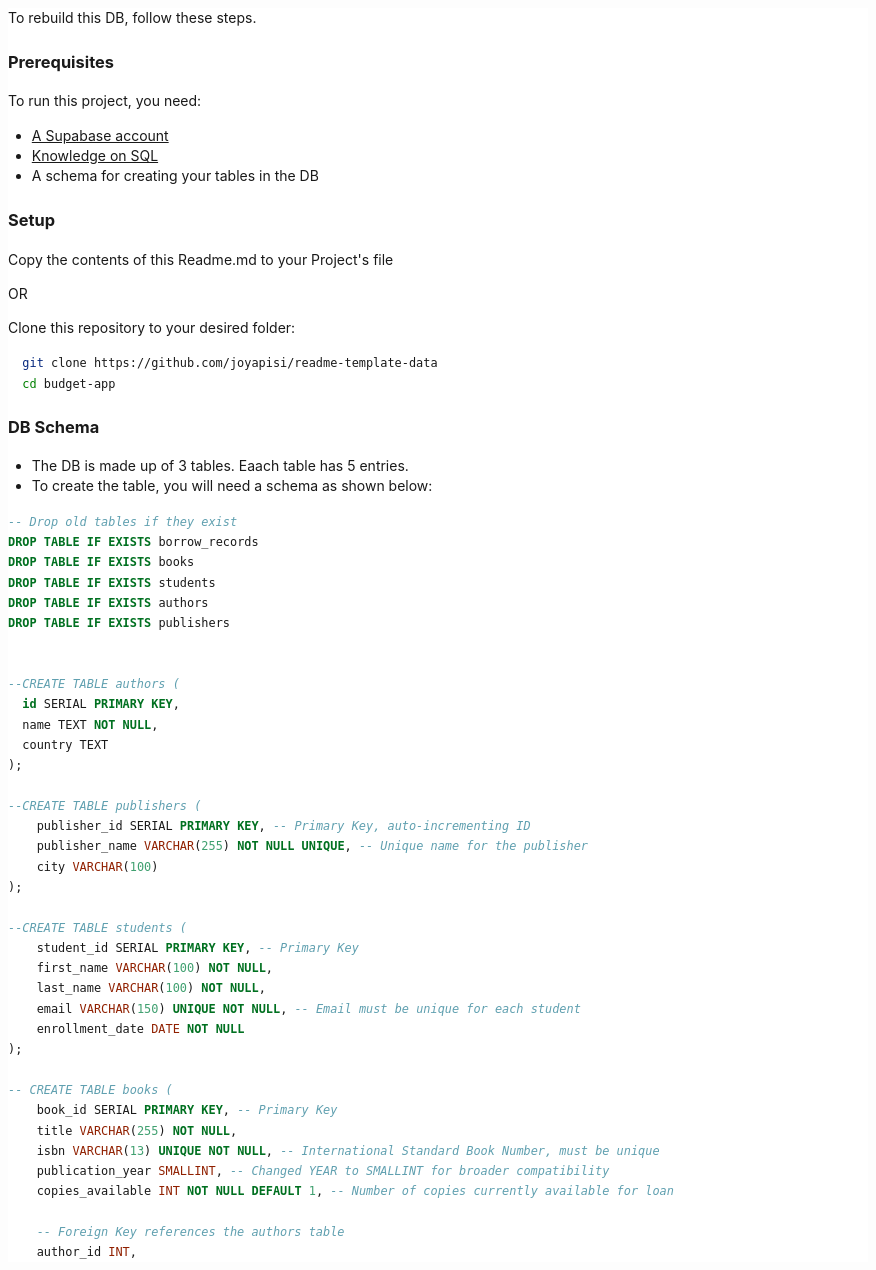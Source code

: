 To rebuild this DB, follow these steps.

### Prerequisites

To run this project, you need:
- [A Supabase account](https://supabase.com/)
- [Knowledge on SQL](https://www.w3schools.com/sql/)
- A schema for creating your tables in the DB


### Setup

Copy the contents of this Readme.md to your Project's file

OR

Clone this repository to your desired folder:

```sh
  git clone https://github.com/joyapisi/readme-template-data
  cd budget-app
```



### DB Schema

- The DB is made up of 3 tables. Eaach table has 5 entries.
- To create the table, you will need a schema as shown below:

```sql
-- Drop old tables if they exist
DROP TABLE IF EXISTS borrow_records
DROP TABLE IF EXISTS books 
DROP TABLE IF EXISTS students
DROP TABLE IF EXISTS authors
DROP TABLE IF EXISTS publishers


--CREATE TABLE authors (
  id SERIAL PRIMARY KEY,
  name TEXT NOT NULL,
  country TEXT
);

--CREATE TABLE publishers (
    publisher_id SERIAL PRIMARY KEY, -- Primary Key, auto-incrementing ID
    publisher_name VARCHAR(255) NOT NULL UNIQUE, -- Unique name for the publisher
    city VARCHAR(100)
);

--CREATE TABLE students (
    student_id SERIAL PRIMARY KEY, -- Primary Key
    first_name VARCHAR(100) NOT NULL,
    last_name VARCHAR(100) NOT NULL,
    email VARCHAR(150) UNIQUE NOT NULL, -- Email must be unique for each student
    enrollment_date DATE NOT NULL
);

-- CREATE TABLE books (
    book_id SERIAL PRIMARY KEY, -- Primary Key
    title VARCHAR(255) NOT NULL,
    isbn VARCHAR(13) UNIQUE NOT NULL, -- International Standard Book Number, must be unique
    publication_year SMALLINT, -- Changed YEAR to SMALLINT for broader compatibility
    copies_available INT NOT NULL DEFAULT 1, -- Number of copies currently available for loan

    -- Foreign Key references the authors table
    author_id INT,
```